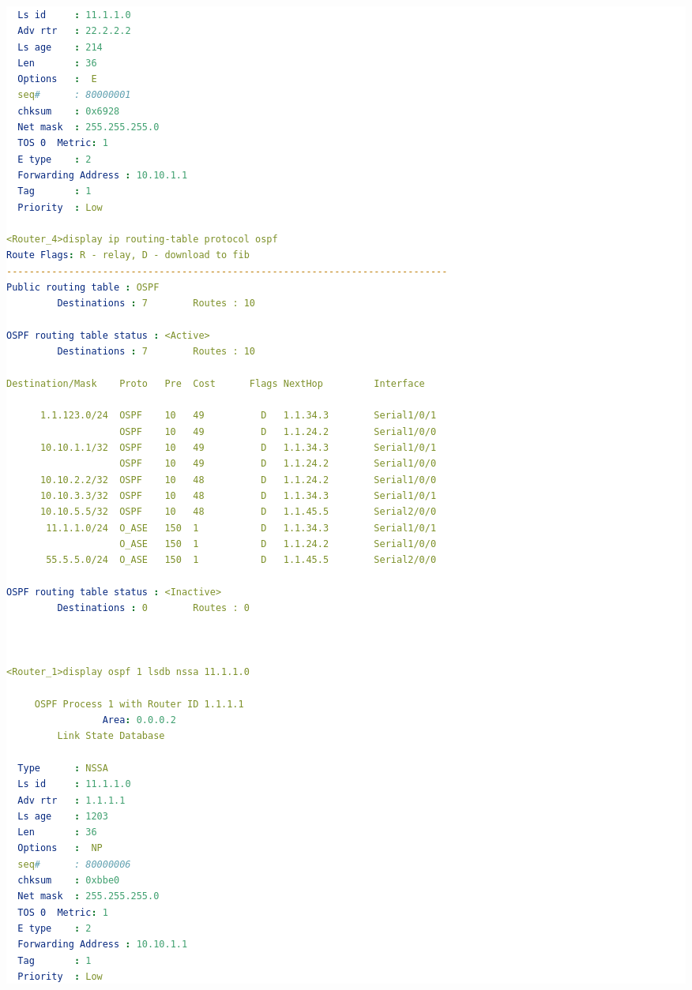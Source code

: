 ```yaml
  Ls id     : 11.1.1.0
  Adv rtr   : 22.2.2.2  
  Ls age    : 214 
  Len       : 36 
  Options   :  E  
  seq#      : 80000001 
  chksum    : 0x6928
  Net mask  : 255.255.255.0 
  TOS 0  Metric: 1 
  E type    : 2
  Forwarding Address : 10.10.1.1 
  Tag       : 1 
  Priority  : Low
 
<Router_4>display ip routing-table protocol ospf
Route Flags: R - relay, D - download to fib
------------------------------------------------------------------------------
Public routing table : OSPF
         Destinations : 7        Routes : 10       

OSPF routing table status : <Active>
         Destinations : 7        Routes : 10

Destination/Mask    Proto   Pre  Cost      Flags NextHop         Interface

      1.1.123.0/24  OSPF    10   49          D   1.1.34.3        Serial1/0/1
                    OSPF    10   49          D   1.1.24.2        Serial1/0/0
      10.10.1.1/32  OSPF    10   49          D   1.1.34.3        Serial1/0/1
                    OSPF    10   49          D   1.1.24.2        Serial1/0/0
      10.10.2.2/32  OSPF    10   48          D   1.1.24.2        Serial1/0/0
      10.10.3.3/32  OSPF    10   48          D   1.1.34.3        Serial1/0/1
      10.10.5.5/32  OSPF    10   48          D   1.1.45.5        Serial2/0/0
       11.1.1.0/24  O_ASE   150  1           D   1.1.34.3        Serial1/0/1
                    O_ASE   150  1           D   1.1.24.2        Serial1/0/0
       55.5.5.0/24  O_ASE   150  1           D   1.1.45.5        Serial2/0/0

OSPF routing table status : <Inactive>
         Destinations : 0        Routes : 0



<Router_1>display ospf 1 lsdb nssa 11.1.1.0

	 OSPF Process 1 with Router ID 1.1.1.1
		         Area: 0.0.0.2
		 Link State Database 

  Type      : NSSA
  Ls id     : 11.1.1.0
  Adv rtr   : 1.1.1.1  
  Ls age    : 1203 
  Len       : 36 
  Options   :  NP  
  seq#      : 80000006 
  chksum    : 0xbbe0
  Net mask  : 255.255.255.0 
  TOS 0  Metric: 1 
  E type    : 2
  Forwarding Address : 10.10.1.1 
  Tag       : 1 
  Priority  : Low
```
